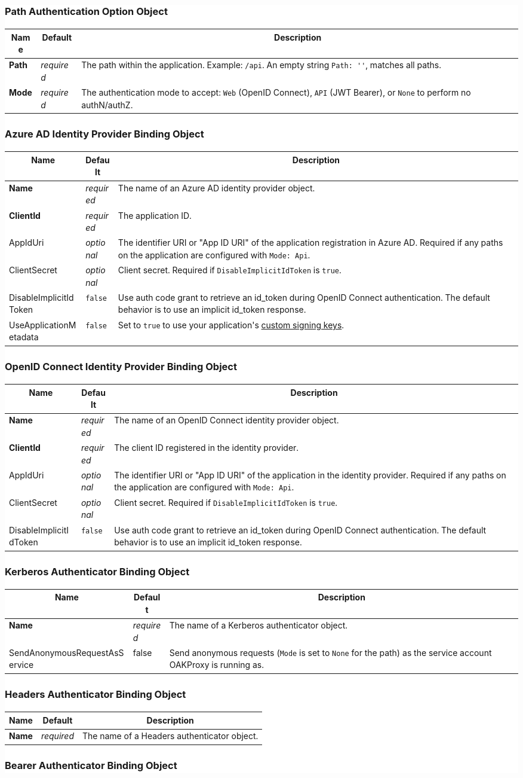 ### Path Authentication Option Object

Name | Default | Description
--- | --- | ---
**Path** | *required* | The path within the application. Example: `/api`. An empty string `Path: ''`, matches all paths.
**Mode** | *required* | The authentication mode to accept: `Web` (OpenID Connect), `API` (JWT Bearer), or `None` to perform no authN/authZ.

### Azure AD Identity Provider Binding Object

Name | Default | Description
--- | --- | ---
**Name** | *required* | The name of an Azure AD identity provider object.
**ClientId** | *required* | The application ID.
AppIdUri | *optional* | The identifier URI or "App ID URI" of the application registration in Azure AD. Required if any paths on the application are configured with `Mode: Api`.
ClientSecret | *optional* | Client secret. Required if `DisableImplicitIdToken` is `true`.
DisableImplicitIdToken | `false` | Use auth code grant to retrieve an id_token during OpenID Connect authentication. The default behavior is to use an implicit id_token response.
UseApplicationMetadata | `false` | Set to `true` to use your application's [custom signing keys](https://docs.microsoft.com/en-us/azure/active-directory/develop/active-directory-claims-mapping#custom-signing-key).

### OpenID Connect Identity Provider Binding Object

Name | Default | Description
--- | --- | ---
**Name** | *required* | The name of an OpenID Connect identity provider object.
**ClientId** | *required* | The client ID registered in the identity provider.
AppIdUri | *optional* | The identifier URI or "App ID URI" of the application in the identity provider. Required if any paths on the application are configured with `Mode: Api`.
ClientSecret | *optional* | Client secret. Required if `DisableImplicitIdToken` is `true`.
DisableImplicitIdToken | `false` | Use auth code grant to retrieve an id_token during OpenID Connect authentication. The default behavior is to use an implicit id_token response.

### Kerberos Authenticator Binding Object

Name | Default | Description
--- | --- | ---
**Name** | *required* | The name of a Kerberos authenticator object.
SendAnonymousRequestAsService | false | Send anonymous requests (`Mode` is set to `None` for the path) as the service account OAKProxy is running as.

### Headers Authenticator Binding Object

Name | Default | Description
--- | --- | ---
**Name** | *required* | The name of a Headers authenticator object.

### Bearer Authenticator Binding Object
